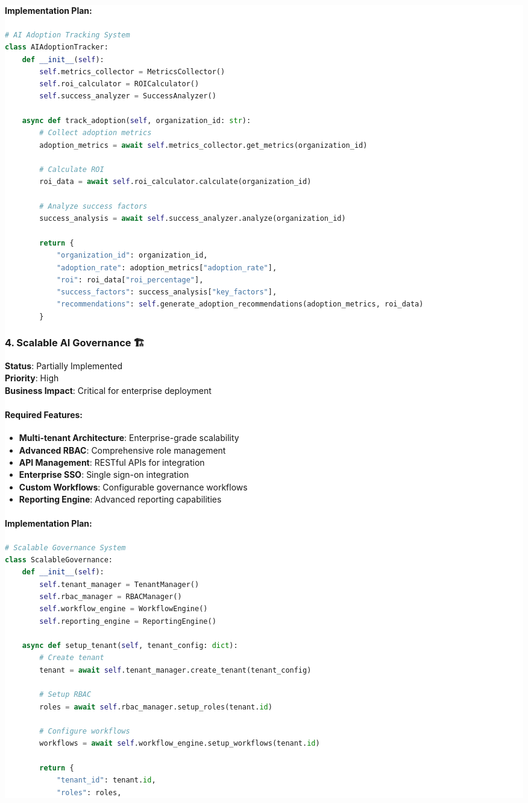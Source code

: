 #### **Implementation Plan:**
```python
# AI Adoption Tracking System
class AIAdoptionTracker:
    def __init__(self):
        self.metrics_collector = MetricsCollector()
        self.roi_calculator = ROICalculator()
        self.success_analyzer = SuccessAnalyzer()
    
    async def track_adoption(self, organization_id: str):
        # Collect adoption metrics
        adoption_metrics = await self.metrics_collector.get_metrics(organization_id)
        
        # Calculate ROI
        roi_data = await self.roi_calculator.calculate(organization_id)
        
        # Analyze success factors
        success_analysis = await self.success_analyzer.analyze(organization_id)
        
        return {
            "organization_id": organization_id,
            "adoption_rate": adoption_metrics["adoption_rate"],
            "roi": roi_data["roi_percentage"],
            "success_factors": success_analysis["key_factors"],
            "recommendations": self.generate_adoption_recommendations(adoption_metrics, roi_data)
        }
```

### **4. Scalable AI Governance** 🏗️
**Status**: Partially Implemented  
**Priority**: High  
**Business Impact**: Critical for enterprise deployment

#### **Required Features:**
- **Multi-tenant Architecture**: Enterprise-grade scalability
- **Advanced RBAC**: Comprehensive role management
- **API Management**: RESTful APIs for integration
- **Enterprise SSO**: Single sign-on integration
- **Custom Workflows**: Configurable governance workflows
- **Reporting Engine**: Advanced reporting capabilities

#### **Implementation Plan:**
```python
# Scalable Governance System
class ScalableGovernance:
    def __init__(self):
        self.tenant_manager = TenantManager()
        self.rbac_manager = RBACManager()
        self.workflow_engine = WorkflowEngine()
        self.reporting_engine = ReportingEngine()
    
    async def setup_tenant(self, tenant_config: dict):
        # Create tenant
        tenant = await self.tenant_manager.create_tenant(tenant_config)
        
        # Setup RBAC
        roles = await self.rbac_manager.setup_roles(tenant.id)
        
        # Configure workflows
        workflows = await self.workflow_engine.setup_workflows(tenant.id)
        
        return {
            "tenant_id": tenant.id,
            "roles": roles,
```